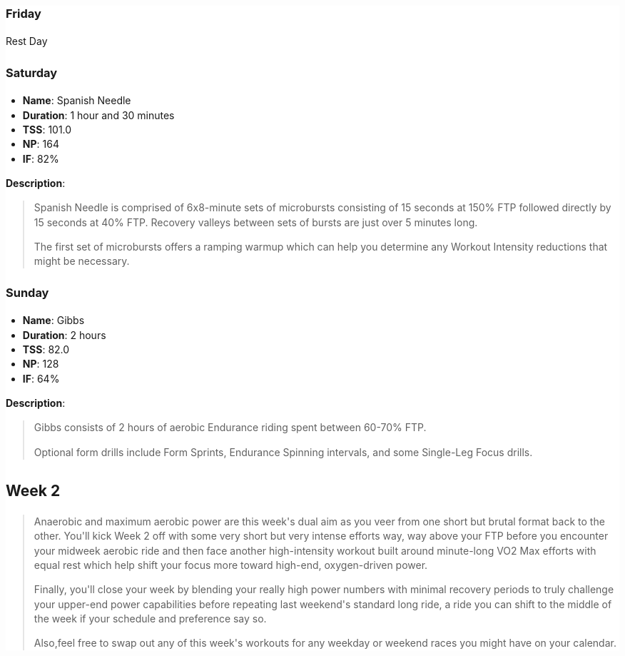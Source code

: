 
### Friday 

Rest Day


### Saturday 

* **Name**: Spanish Needle
* **Duration**: 1 hour and 30 minutes
* **TSS**: 101.0
* **NP**: 164
* **IF**: 82%

**Description**:

> Spanish Needle is comprised of 6x8-minute sets of microbursts consisting of 15
> seconds at 150% FTP followed directly by 15 seconds at 40% FTP. Recovery
> valleys between sets of bursts are just over 5 minutes long.
> 
> The first set of microbursts offers a ramping warmup which can help you
> determine any Workout Intensity reductions that might be necessary.


### Sunday 

* **Name**: Gibbs
* **Duration**: 2 hours
* **TSS**: 82.0
* **NP**: 128
* **IF**: 64%

**Description**:

> Gibbs consists of 2 hours of aerobic Endurance riding spent between 60-70%
> FTP.
> 
> Optional form drills include Form Sprints, Endurance Spinning intervals, and
> some Single-Leg Focus drills.

## Week 2

> Anaerobic and maximum aerobic power are this week's dual aim as you veer from
> one short but brutal format back to the other. You'll kick Week 2 off with
> some very short but very intense efforts way, way above your FTP before you
> encounter your midweek aerobic ride and then face another high-intensity
> workout built around minute-long VO2 Max efforts with equal rest which help
> shift your focus more toward high-end, oxygen-driven power.
> 
> Finally, you'll close your week by blending your really high power numbers
> with minimal recovery periods to truly challenge your upper-end power
> capabilities before repeating last weekend's standard long ride, a ride you
> can shift to the middle of the week if your schedule and preference say so.
> 
> Also,feel free to swap out any of this week's workouts for any weekday or
> weekend races you might have on your calendar.
